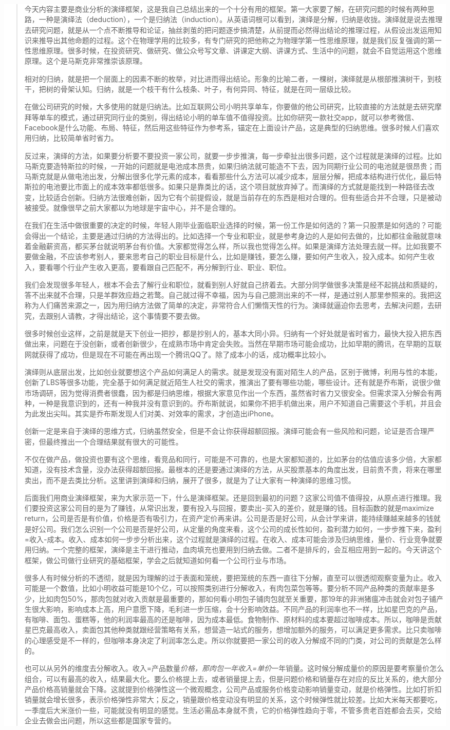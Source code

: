 > 今天内容主要是商业分析的演绎框架，这是我自己总结出来的一个十分有用的框架。第一大家要了解，在研究问题的时候有两种思路，一种是演绎法（deduction），一个是归纳法（induction）。从英语词根可以看到，演绎是分解，归纳是收拢。演绎就是说去推理去研究问题，就是从一个点不断推导和论证，抽丝剥茧的把问题逐步搞清楚，从前提而必然得出结论的推理过程，从假设出发运用知识来推导出其他命题的过程。这个在物理学用的比较多，有专门研究的把他称之为物理学第一性思维原理，就是我们反复强调的第一性思维原理。很多时候，在投资研究、做研究、做公众号写文章、讲课定大纲、讲课方式、生活中的问题，就会不自觉运用这个思维原理。这个是马斯克非常推崇该原理。
> 
> 相对的归纳，就是把一个层面上的因素不断的枚举，对比进而得出结论。形象的比喻二者，一棵树，演绎就是从根部推演树干，到枝干，把树的骨架认知。归纳，就是一个枝干有什么枝条、叶子，有何异同、特征，就是在同一层级比较。
> 
> 在做公司研究的时候，大多使用的就是归纳法。比如互联网公司小明共享单车，你要做的他公司研究，比较直接的方法就是去研究摩拜等单车的模式，通过研究同行业的类别，得出结论小明的单车值不值得投资。比如你研究一款社交app，就可以参考微信、Facebook是什么功能、布局、特征，然后用这些特征作为参考系，锚定在上面设计产品，这是典型的归纳思维。很多时候人们喜欢用归纳，比较简单省时省力。
> 
> 反过来，演绎的方法，如果要分析要不要投资一家公司，就要一步步推演，每一步牵扯出很多问题，这个过程就是演绎的过程。比如马斯克要造特斯拉的时候，一开始的问题就是电池成本昂贵，如果归纳法就可能造不下去，因为同期行业公司的电池就是很昂贵；而马斯克就是从做电池出发，分解出很多化学元素的成本，看看那些什么方法可以减少成本，层层分解，把成本结构进行优化，最后特斯拉的电池要比市面上的成本效率都低很多。如果只是靠类比的话，这个项目就放弃掉了。而演绎的方式就是能找到一种路径去改变，比较适合创新。归纳方法很难创新，因为它有个前提假设，就是当前存在的东西是相对合理的。但有些适合并不合理，只是被动被接受。就像很早之前大家都以为地球是宇宙中心，并不是合理的。
> 
> 
> 
> 在我们在生活中做很重要的决定的时候，年轻人刚毕业面临职业选择的时候，第一份工作是如何选的？第一只股票是如何选的？可能会得出一个结论，主要是通过归纳的方法得出的。比如选择一个专业和职业，就是参考身边的人是如何去做的，比如都往金融就意味着金融薪资高，都买茅台就说明茅台有价值。大家都觉得怎么样，所以我也觉得怎么样。如果是演绎方法处理去就一样。比如我要不要做金融，不应该参考别人，要来思考自己的职业目标是什么，比如是赚钱，要怎么赚，要如何产生收入，投入成本。如何产生收入，要看哪个行业产生收入更高，要看跟自己匹配不，再分解到行业、职业、职位。
> 
> 
> 
> 我们会发现很多年轻人，根本不会去了解行业和职位，就看到别人好就自己挤着去。大部分同学做很多决策是经不起挑战和质疑的，答不出来就不合理，只是羊群效应趋之若鹜。自己就过得不幸福，因为与自己臆测出来的不一样，是通过别人那里参照来的。我把这称为人们痛苦来源之一，因为用归纳方法做了简单的决定，非常符合人们懒惰天性的行为。演绎就逼迫你去思考，去解决问题，去研究，去跟别人请教，才得出结论，这个事情要不要去做。
> 
> 很多时候创业这样，之前是就是天下创业一把抄，都是抄别人的，基本大同小异。归纳有一个好处就是省时省力，最快大投入把东西做出来，问题在于没创新，或者创新很少，在成熟市场中肯定会失败。当然在早期市场可能会成功，比如早期的腾讯，在早期的互联网就获得了成功，但是现在不可能在再出现一个腾讯QQ了。除了成本小的话，成功概率比较小。
> 
> 演绎则从底层出发，比如创业就要想这个产品如何满足人的需求。就是发现没有面对陌生人的产品，区别于微博，利用与性的本能，创新了LBS等很多功能，完全基于如何满足就近陌生人社交的需求，推演出了要有哪些功能，哪些设计。还有就是乔布斯，说很少做市场调研，因为觉得消费者很蠢，因为都是归纳思维，根据大家意见作出一个东西，虽然省时省力又很安全。但需求深入分解会有两种，一种是我意识到的，还有一种我并没有意识到的。乔布斯就说，如果你不把手机做出来，用户不知道自己需要这个手机，并且会为此发出尖叫。其实是乔布斯发现人们对美、对效率的需求，才创造出iPhone。
> 
> 
> 
> 
> 创新一定是来自于演绎的思维方式，归纳虽然安全，但是不会让你获得超额回报。演绎可能会有一些风险和问题，论证是否合理严密，但最终推出一个合理结果就有很大的可能性。
> 
> 不仅在做产品，做投资也要有这个思维，看竞品和同行，可能是不可靠的，也是大家都知道的，比如茅台的估值应该多少倍，大家都知道，没有技术含量，没办法获得超额回报。最根本的还是要通过演绎的方法，从买股票基本的角度出发，目前贵不贵，将来在哪里卖出，而不是去类比分析。这里讲到演绎和归纳，展开了很多，就是为了让大家有一种演绎的思维习惯。
> 
> 后面我们用商业演绎框架，来为大家示范一下，什么是演绎框架。还是回到最初的问题？这家公司值不值得投，从原点进行推理。我们要投资这家公司目的是为了赚钱，从常识出发，要有投入与回报，要卖出-买入的差价，就是赚的钱。目标函数的就是maximize return，公司是否是有价值，价格是否有吸引力，在资产定价再来讲。公司是否是好公司，从会计学来讲，能持续赚越来越多的钱就是好公司。我们怎么识别一个公司是否是好公司，从定量的角度来看，这个公司的成长性如何，盈利潜力如何，一步步推下来，盈利=收入-成本。收入、成本如何一步步分析出来，这个过程就是演绎的过程。在收入、成本可能会涉及归纳思维，量价、行业竞争就要用归纳。一个完整的框架，演绎是主干进行推动，血肉填充也要用到归纳去做。二者不是排斥的，会互相应用到一起的。今天讲这个框架，做公司做行业研究的基础框架，学会之后就知道如何看一个公司行业与市场。
> 
> 很多人有时候分析的不透彻，就是因为理解的过于表面和笼统，要把笼统的东西一直往下分解，直至可以很透彻观察变量为止。收入可能是一个数值，比如小明收益可能是10个亿，可以按照类别进行分解收入，有肉包菜包等等。要分析不同产品种类的贡献率是多少，比如肉包50%，那肉包就对收入贡献是最重要的，那如何看小明包子铺肉包就至关重要，那19年的非洲猪瘟冲击就会对包子铺产生很大影响，影响成本上高，用户意愿下降，毛利进一步压缩，会十分影响效益。不同产品的利润率也不一样，比如星巴克的产品，有咖啡、面包、蛋糕等，他的利润率最高的还是咖啡，因为成本最低。食物制作、原材料的成本要超过咖啡成本。所以，咖啡是贡献星巴克最高收入，卖面包其他种类就跟经营策略有关系，想营造一站式的服务，想增加额外的服务，可以满足更多需求。比只卖咖啡的心理感受是不一样的，但咖啡本身决定了利润率怎么走。所以你就要把一家公司的收入分解成不同的门类，对公司的贡献是怎么样的。
> 
> 
> 
> 
> 
> 也可以从另外的维度去分解收入。收入=产品数量*价格，那肉包一年收入=单价*一年销量。这时候分解成量价的原因是要考察量价怎么组合，可以有最高的收入，结果最大化。要么价格提上去，或者销量提上去，但是问题价格和销量存在对应的反比关系的，绝大部分产品价格高销量就会下降。这就提到价格弹性这一个微观概念，公司产品或服务价格变动影响销量变动，就是价格弹性。比如打折扣销量就会增长很多，表示价格弹性非常大；反之，销量跟价格变动没有明显的关系，这个时候弹性就比较差。比如大米每天都要吃，一季度后大米涨价一些，可能就没有明显的感觉。生活必需品本身就不贵，它的价格弹性趋向于零，不管多贵老百姓都会去买，交给企业去做会出问题，所以这些都是国家专营的。
> 